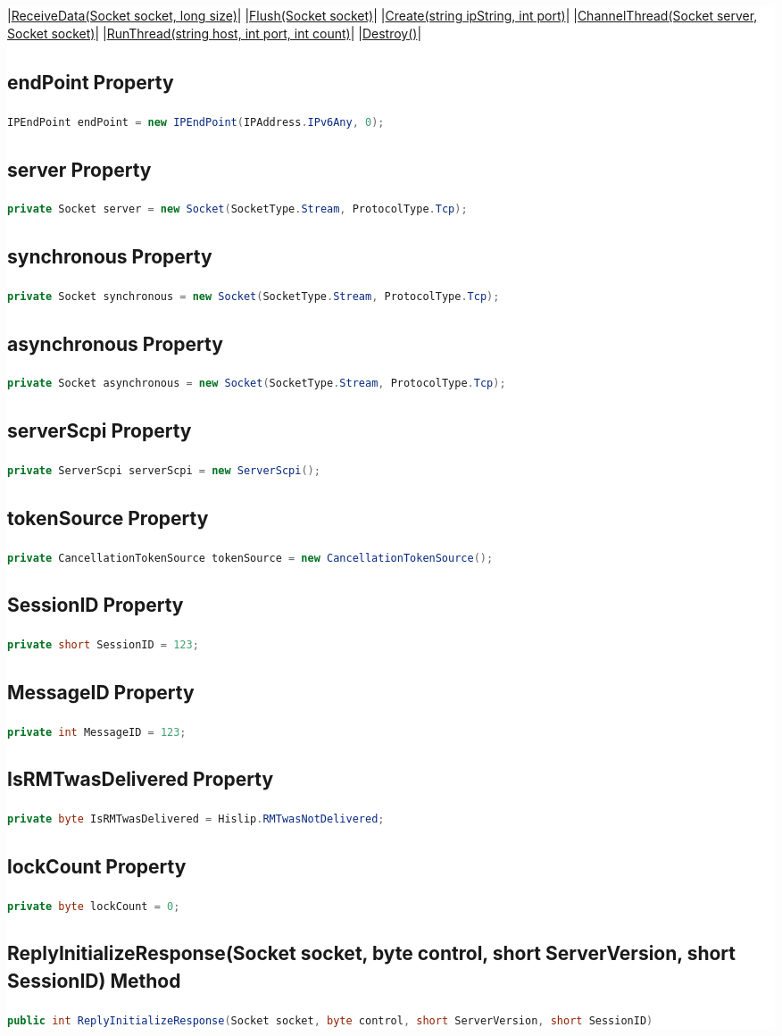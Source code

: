 |[ReceiveData(Socket socket, long size)](#ReceiveDataSocket-socket-long-size-Method)|
|[Flush(Socket socket)](#FlushSocket-socket-Method)|
|[Create(string ipString, int port)](#Createstring-ipString-int-port-Method)|
|[ChannelThread(Socket server, Socket socket)](#ChannelThreadSocket-server-Socket-socket-Method)|
|[RunThread(string host, int port, int count)](#RunThreadstring-host-int-port-int-count-Method)|
|[Destroy()](#Destroy-Method)|

## endPoint Property
```C#
IPEndPoint endPoint = new IPEndPoint(IPAddress.IPv6Any, 0);
```
## server Property
```C#
private Socket server = new Socket(SocketType.Stream, ProtocolType.Tcp);
```
## synchronous Property
```C#
private Socket synchronous = new Socket(SocketType.Stream, ProtocolType.Tcp);
```
## asynchronous Property
```C#
private Socket asynchronous = new Socket(SocketType.Stream, ProtocolType.Tcp);
```
## serverScpi Property
```C#
private ServerScpi serverScpi = new ServerScpi();
```
## tokenSource Property
```C#
private CancellationTokenSource tokenSource = new CancellationTokenSource();
```
## SessionID Property
```C#
private short SessionID = 123;
```
## MessageID Property
```C#
private int MessageID = 123;
```
## IsRMTwasDelivered Property
```C#
private byte IsRMTwasDelivered = Hislip.RMTwasNotDelivered;
```
## lockCount Property
```C#
private byte lockCount = 0;
```
## ReplyInitializeResponse(Socket socket, byte control, short ServerVersion, short SessionID) Method
```C#
public int ReplyInitializeResponse(Socket socket, byte control, short ServerVersion, short SessionID)
```
